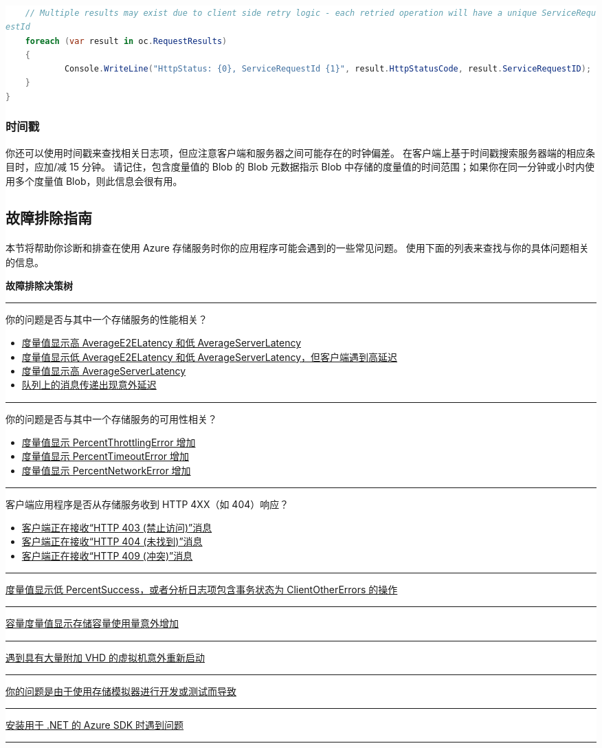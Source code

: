 ```csharp
    // Multiple results may exist due to client side retry logic - each retried operation will have a unique ServiceRequestId
    foreach (var result in oc.RequestResults)
    {
            Console.WriteLine("HttpStatus: {0}, ServiceRequestId {1}", result.HttpStatusCode, result.ServiceRequestID);
    }
}
```

### <a name="timestamps"></a>时间戳
你还可以使用时间戳来查找相关日志项，但应注意客户端和服务器之间可能存在的时钟偏差。 在客户端上基于时间戳搜索服务器端的相应条目时，应加/减 15 分钟。 请记住，包含度量值的 Blob 的 Blob 元数据指示 Blob 中存储的度量值的时间范围；如果你在同一分钟或小时内使用多个度量值 Blob，则此信息会很有用。

## <a name="troubleshooting-guidance"></a>故障排除指南
本节将帮助你诊断和排查在使用 Azure 存储服务时你的应用程序可能会遇到的一些常见问题。 使用下面的列表来查找与你的具体问题相关的信息。

**故障排除决策树**

---
你的问题是否与其中一个存储服务的性能相关？

* [度量值显示高 AverageE2ELatency 和低 AverageServerLatency]
* [度量值显示低 AverageE2ELatency 和低 AverageServerLatency，但客户端遇到高延迟]
* [度量值显示高 AverageServerLatency]
* [队列上的消息传递出现意外延迟]

---
你的问题是否与其中一个存储服务的可用性相关？

* [度量值显示 PercentThrottlingError 增加]
* [度量值显示 PercentTimeoutError 增加]
* [度量值显示 PercentNetworkError 增加]

---
 客户端应用程序是否从存储服务收到 HTTP 4XX（如 404）响应？

* [客户端正在接收“HTTP 403 (禁止访问)”消息]
* [客户端正在接收“HTTP 404 (未找到)”消息]
* [客户端正在接收“HTTP 409 (冲突)”消息]

---
[度量值显示低 PercentSuccess，或者分析日志项包含事务状态为 ClientOtherErrors 的操作]

---
[容量度量值显示存储容量使用量意外增加]

---
[遇到具有大量附加 VHD 的虚拟机意外重新启动]

---
[你的问题是由于使用存储模拟器进行开发或测试而导致]

---
[安装用于 .NET 的 Azure SDK 时遇到问题]

---

[介绍]: #introduction
[本指南的组织方式]: #how-this-guide-is-organized
[监视存储服务]: #monitoring-your-storage-service
[监视服务运行状况]: #monitoring-service-health
[监视容量]: #monitoring-capacity
[监视可用性]: #monitoring-availability
[监视性能]: #monitoring-performance
[诊断存储问题]: #diagnosing-storage-issues
[服务运行状况问题]: #service-health-issues
[性能问题]: #performance-issues
[诊断错误]: #diagnosing-errors
[存储模拟器问题]: #storage-emulator-issues
[存储日志记录工具]: #storage-logging-tools
[使用网络日志记录工具]: #using-network-logging-tools
[端到端跟踪]: #end-to-end-tracing
[关联日志数据]: #correlating-log-data
[客户端请求 ID]: #client-request-id
[服务器请求 ID]: #server-request-id
[时间戳]: #timestamps
[故障排除指南]: #troubleshooting-guidance
[度量值显示高 AverageE2ELatency 和低 AverageServerLatency]: #metrics-show-high-AverageE2ELatency-and-low-AverageServerLatency
[度量值显示低 AverageE2ELatency 和低 AverageServerLatency，但客户端遇到高延迟]: #metrics-show-low-AverageE2ELatency-and-low-AverageServerLatency
[度量值显示高 AverageServerLatency]: #metrics-show-high-AverageServerLatency
[队列上的消息传递出现意外延迟]: #you-are-experiencing-unexpected-delays-in-message-delivery
[度量值显示 PercentThrottlingError 增加]: #metrics-show-an-increase-in-PercentThrottlingError
[PercentThrottlingError 暂时增加]: #transient-increase-in-PercentThrottlingError
[PercentThrottlingError 错误永久增加]: #permanent-increase-in-PercentThrottlingError
[度量值显示 PercentTimeoutError 增加]: #metrics-show-an-increase-in-PercentTimeoutError
[度量值显示 PercentNetworkError 增加]: #metrics-show-an-increase-in-PercentNetworkError
[客户端正在接收“HTTP 403 (禁止访问)”消息]: #the-client-is-receiving-403-messages
[客户端正在接收“HTTP 404 (未找到)”消息]: #the-client-is-receiving-404-messages
[客户端或其他进程以前删除了该对象]: #client-previously-deleted-the-object
[共享访问签名 (SAS) 授权问题]: #SAS-authorization-issue
[客户端 JavaScript 代码无权访问该对象]: #JavaScript-code-does-not-have-permission
[网络故障]: #network-failure
[客户端正在接收“HTTP 409 (冲突)”消息]: #the-client-is-receiving-409-messages
[度量值显示低 PercentSuccess，或者分析日志项包含事务状态为 ClientOtherErrors 的操作]: #metrics-show-low-percent-success
[容量度量值显示存储容量使用量意外增加]: #capacity-metrics-show-an-unexpected-increase
[遇到具有大量附加 VHD 的虚拟机意外重新启动]: #you-are-experiencing-unexpected-reboots
[你的问题是由于使用存储模拟器进行开发或测试而导致]: #your-issue-arises-from-using-the-storage-emulator
[功能“X”在存储模拟器中无法正常工作]: #feature-X-is-not-working
[使用存储模拟器时出现错误“其中一个 HTTP 标头的值的格式不正确”]: #error-HTTP-header-not-correct-format
[运行存储模拟器需要管理权限]: #storage-emulator-requires-administrative-privileges
[安装用于 .NET 的 Azure SDK 时遇到问题]: #you-are-encountering-problems-installing-the-Windows-Azure-SDK
[你遇到了其他存储服务问题]: #you-have-a-different-issue-with-a-storage-service
[附录]: #appendices
[附录 1：使用 Fiddler 捕获 HTTP 和 HTTPS 流量]: #appendix-1
[附录 2：使用 Wireshark 捕获网络流量]: #appendix-2
[附录 3：使用 Microsoft Message Analyzer 捕获网络流量]: #appendix-3
[附录 4：使用 Excel 查看度量值和日志数据]: #appendix-4
[1]: ./media/storage-monitoring-diagnosing-troubleshooting/overview.png
[3]: ./media/storage-monitoring-diagnosing-troubleshooting/hour-minute-metrics.png
[4]: ./media/storage-monitoring-diagnosing-troubleshooting/high-e2e-latency.png
[5]: ./media/storage-monitoring-diagnosing-troubleshooting/fiddler-screenshot.png
[6]: ./media/storage-monitoring-diagnosing-troubleshooting/wireshark-screenshot-1.png
[7]: ./media/storage-monitoring-diagnosing-troubleshooting/wireshark-screenshot-2.png
[8]: ./media/storage-monitoring-diagnosing-troubleshooting/wireshark-screenshot-3.png
[9]: ./media/storage-monitoring-diagnosing-troubleshooting/mma-screenshot-1.png
[10]: ./media/storage-monitoring-diagnosing-troubleshooting/mma-screenshot-2.png